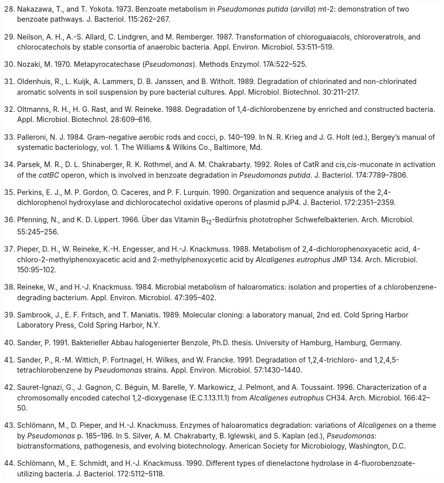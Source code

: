 28. Nakazawa, T., and T. Yokota. 1973. Benzoate metabolism in *Pseudomonas putida* (*arvilla*) mt-2: demonstration of two benzoate pathways. J. Bacteriol. 115:262–267.

29. Neilson, A. H., A.-S. Allard, C. Lindgren, and M. Remberger. 1987. Transformation of chloroguaiacols, chloroveratrols, and chlorocatechols by stable consortia of anaerobic bacteria. Appl. Environ. Microbiol. 53:511–519.

30. Nozaki, M. 1970. Metapyrocatechase (*Pseudomonas*). Methods Enzymol. 17A:522–525.

31. Oldenhuis, R., L. Kuijk, A. Lammers, D. B. Janssen, and B. Witholt. 1989. Degradation of chlorinated and non-chlorinated aromatic solvents in soil suspension by pure bacterial cultures. Appl. Microbiol. Biotechnol. 30:211–217.

32. Oltmanns, R. H., H. G. Rast, and W. Reineke. 1988. Degradation of 1,4-dichlorobenzene by enriched and constructed bacteria. Appl. Microbiol. Biotechnol. 28:609–616.

33. Palleroni, N. J. 1984. Gram-negative aerobic rods and cocci, p. 140–199. In N. R. Krieg and J. G. Holt (ed.), Bergey’s manual of systematic bacteriology, vol. 1. The Williams & Wilkins Co., Baltimore, Md.

34. Parsek, M. R., D. L. Shinaberger, R. K. Rothmel, and A. M. Chakrabarty. 1992. Roles of CatR and *cis,cis*-muconate in activation of the *catBC* operon, which is involved in benzoate degradation in *Pseudomonas putida*. J. Bacteriol. 174:7789–7806.

35. Perkins, E. J., M. P. Gordon, O. Caceres, and P. F. Lurquin. 1990. Organization and sequence analysis of the 2,4-dichlorophenol hydroxylase and dichlorocatechol oxidative operons of plasmid pJP4. J. Bacteriol. 172:2351–2359.

36. Pfenning, N., and K. D. Lippert. 1966. Über das Vitamin B<sub>12</sub>-Bedürfnis phototropher Schwefelbakterien. Arch. Microbiol. 55:245–256.

37. Pieper, D. H., W. Reineke, K.-H. Engesser, and H.-J. Knackmuss. 1988. Metabolism of 2,4-dichlorophenoxyacetic acid, 4-chloro-2-methylphenoxyacetic acid and 2-methylphenoxycetic acid by *Alcaligenes eutrophus* JMP 134. Arch. Microbiol. 150:95–102.

38. Reineke, W., and H.-J. Knackmuss. 1984. Microbial metabolism of haloaromatics: isolation and properties of a chlorobenzene-degrading bacterium. Appl. Environ. Microbiol. 47:395–402.

39. Sambrook, J., E. F. Fritsch, and T. Maniatis. 1989. Molecular cloning: a laboratory manual, 2nd ed. Cold Spring Harbor Laboratory Press, Cold Spring Harbor, N.Y.

40. Sander, P. 1991. Bakterieller Abbau halogenierter Benzole, Ph.D. thesis. University of Hamburg, Hamburg, Germany.

41. Sander, P., R.-M. Wittich, P. Fortnagel, H. Wilkes, and W. Francke. 1991. Degradation of 1,2,4-trichloro- and 1,2,4,5-tetrachlorobenzene by *Pseudomonas* strains. Appl. Environ. Microbiol. 57:1430–1440.

42. Sauret-Ignazi, G., J. Gagnon, C. Béguin, M. Barelle, Y. Markowicz, J. Pelmont, and A. Toussaint. 1996. Characterization of a chromosomally encoded catechol 1,2-dioxygenase (E.C.1.13.11.1) from *Alcaligenes eutrophus* CH34. Arch. Microbiol. 166:42–50.

43. Schlömann, M., D. Pieper, and H.-J. Knackmuss. Enzymes of haloaromatics degradation: variations of *Alcaligenes* on a theme by *Pseudomonas* p. 185–196. In S. Silver, A. M. Chakrabarty, B. Iglewski, and S. Kaplan (ed.), *Pseudomonas*: biotransformations, pathogenesis, and evolving biotechnology. American Society for Microbiology, Washington, D.C.

44. Schlömann, M., E. Schmidt, and H.-J. Knackmuss. 1990. Different types of dienelactone hydrolase in 4-fluorobenzoate-utilizing bacteria. J. Bacteriol. 172:5112–5118.
